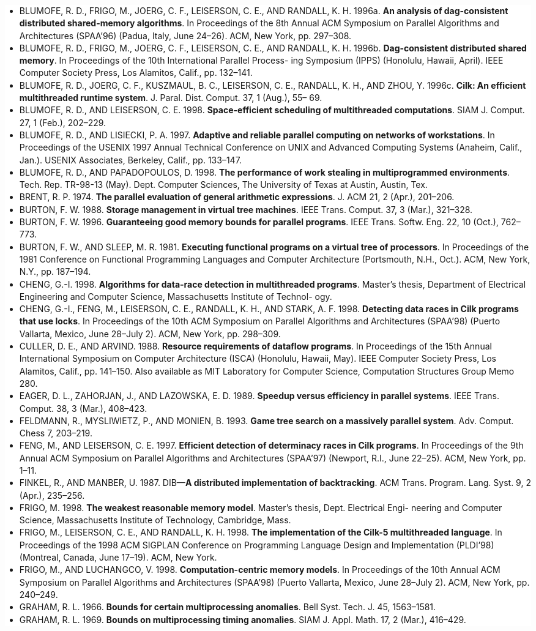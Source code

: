 - BLUMOFE, R. D., FRIGO, M., JOERG, C. F., LEISERSON, C. E., AND RANDALL, K. H. 1996a. **An analysis of dag-consistent distributed shared-memory algorithms**. In Proceedings of the 8th Annual ACM Symposium on Parallel Algorithms and Architectures (SPAA’96) (Padua, Italy, June 24–26). ACM, New York, pp. 297–308. 
- BLUMOFE, R. D., FRIGO, M., JOERG, C. F., LEISERSON, C. E., AND RANDALL, K. H. 1996b. **Dag-consistent distributed shared memory**. In Proceedings of the 10th International Parallel Process- ing Symposium (IPPS) (Honolulu, Hawaii, April). IEEE Computer Society Press, Los Alamitos, Calif., pp. 132–141. 
- BLUMOFE, R. D., JOERG, C. F., KUSZMAUL, B. C., LEISERSON, C. E., RANDALL, K. H., AND ZHOU, Y. 1996c. **Cilk: An efficient multithreaded runtime system**. J. Paral. Dist. Comput. 37, 1 (Aug.), 55– 69. 
- BLUMOFE, R. D., AND LEISERSON, C. E. 1998. **Space-efficient scheduling of multithreaded computations**. SIAM J. Comput. 27, 1 (Feb.), 202–229. 
- BLUMOFE, R. D., AND LISIECKI, P. A. 1997. **Adaptive and reliable parallel computing on networks of workstations**. In Proceedings of the USENIX 1997 Annual Technical Conference on UNIX and Advanced Computing Systems (Anaheim, Calif., Jan.). USENIX Associates, Berkeley, Calif., pp. 133–147. 
- BLUMOFE, R. D., AND PAPADOPOULOS, D. 1998. **The performance of work stealing in multiprogrammed environments**. Tech. Rep. TR-98-13 (May). Dept. Computer Sciences, The University of Texas at Austin, Austin, Tex. 
- BRENT, R. P. 1974. **The parallel evaluation of general arithmetic expressions**. J. ACM 21, 2 (Apr.), 201–206. 
- BURTON, F. W. 1988. **Storage management in virtual tree machines**. IEEE Trans. Comput. 37, 3 (Mar.), 321–328. 
- BURTON, F. W. 1996. **Guaranteeing good memory bounds for parallel programs**. IEEE Trans. Softw. Eng. 22, 10 (Oct.), 762–773. 
- BURTON, F. W., AND SLEEP, M. R. 1981. **Executing functional programs on a virtual tree of processors**. In Proceedings of the 1981 Conference on Functional Programming Languages and Computer Architecture (Portsmouth, N.H., Oct.). ACM, New York, N.Y., pp. 187–194. 
- CHENG, G.-I. 1998. **Algorithms for data-race detection in multithreaded programs**. Master’s thesis, Department of Electrical Engineering and Computer Science, Massachusetts Institute of Technol- ogy. 
- CHENG, G.-I., FENG, M., LEISERSON, C. E., RANDALL, K. H., AND STARK, A. F. 1998. **Detecting data races in Cilk programs that use locks**. In Proceedings of the 10th ACM Symposium on Parallel Algorithms and Architectures (SPAA’98) (Puerto Vallarta, Mexico, June 28–July 2). ACM, New York, pp. 298–309. 
- CULLER, D. E., AND ARVIND. 1988. **Resource requirements of dataflow programs**. In Proceedings of the 15th Annual International Symposium on Computer Architecture (ISCA) (Honolulu, Hawaii, May). IEEE Computer Society Press, Los Alamitos, Calif., pp. 141–150. Also available as MIT Laboratory for Computer Science, Computation Structures Group Memo 280. 
- EAGER, D. L., ZAHORJAN, J., AND LAZOWSKA, E. D. 1989. **Speedup versus efficiency in parallel systems**. IEEE Trans. Comput. 38, 3 (Mar.), 408–423. 
- FELDMANN, R., MYSLIWIETZ, P., AND MONIEN, B. 1993. **Game tree search on a massively parallel system**. Adv. Comput. Chess 7, 203–219. 
- FENG, M., AND LEISERSON, C. E. 1997. **Efficient detection of determinacy races in Cilk programs**. In Proceedings of the 9th Annual ACM Symposium on Parallel Algorithms and Architectures (SPAA’97) (Newport, R.I., June 22–25). ACM, New York, pp. 1–11. 
- FINKEL, R., AND MANBER, U. 1987. DIB—**A distributed implementation of backtracking**. ACM Trans. Program. Lang. Syst. 9, 2 (Apr.), 235–256. 
- FRIGO, M. 1998. **The weakest reasonable memory model**. Master’s thesis, Dept. Electrical Engi- neering and Computer Science, Massachusetts Institute of Technology, Cambridge, Mass. 
- FRIGO, M., LEISERSON, C. E., AND RANDALL, K. H. 1998. **The implementation of the Cilk-5 multithreaded language**. In Proceedings of the 1998 ACM SIGPLAN Conference on Programming Language Design and Implementation (PLDI’98) (Montreal, Canada, June 17–19). ACM, New York. 
- FRIGO, M., AND LUCHANGCO, V. 1998. **Computation-centric memory models**. In Proceedings of the 10th Annual ACM Symposium on Parallel Algorithms and Architectures (SPAA’98) (Puerto Vallarta, Mexico, June 28–July 2). ACM, New York, pp. 240–249. 
- GRAHAM, R. L. 1966. **Bounds for certain multiprocessing anomalies**. Bell Syst. Tech. J. 45, 1563–1581. 
- GRAHAM, R. L. 1969. **Bounds on multiprocessing timing anomalies**. SIAM J. Appl. Math. 17, 2 (Mar.), 416–429. 